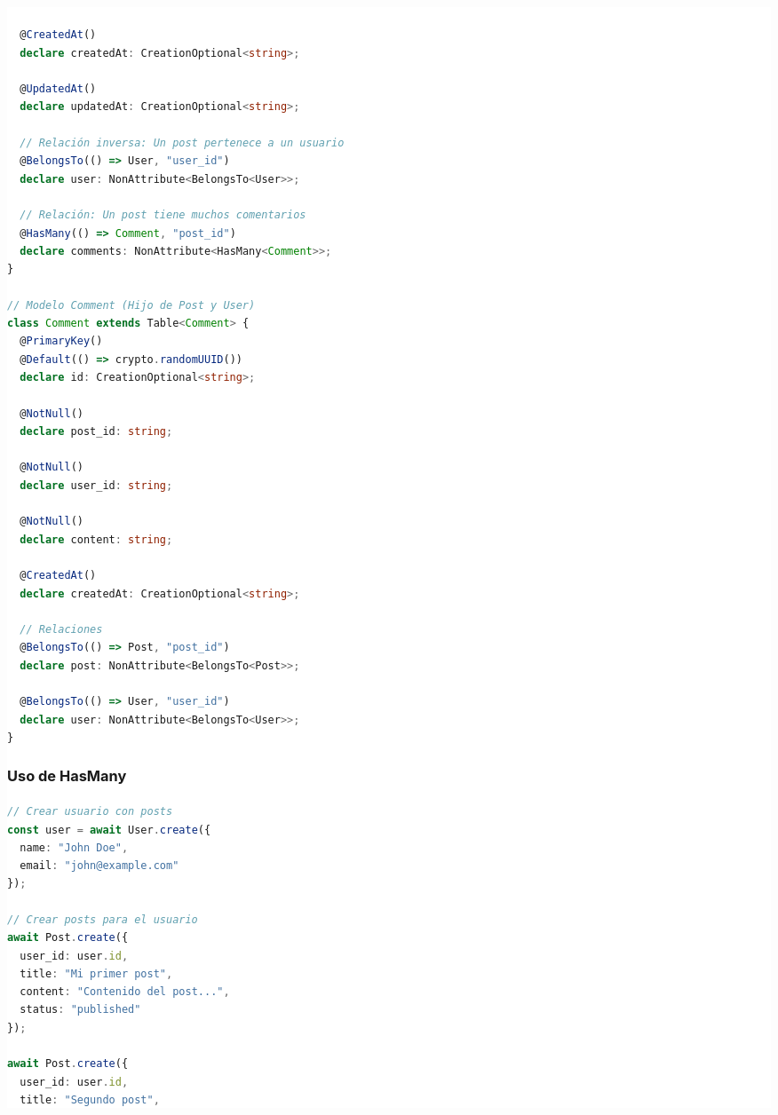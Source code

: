 ```typescript

  @CreatedAt()
  declare createdAt: CreationOptional<string>;

  @UpdatedAt()
  declare updatedAt: CreationOptional<string>;

  // Relación inversa: Un post pertenece a un usuario
  @BelongsTo(() => User, "user_id")
  declare user: NonAttribute<BelongsTo<User>>;

  // Relación: Un post tiene muchos comentarios
  @HasMany(() => Comment, "post_id")
  declare comments: NonAttribute<HasMany<Comment>>;
}

// Modelo Comment (Hijo de Post y User)
class Comment extends Table<Comment> {
  @PrimaryKey()
  @Default(() => crypto.randomUUID())
  declare id: CreationOptional<string>;

  @NotNull()
  declare post_id: string;

  @NotNull()
  declare user_id: string;

  @NotNull()
  declare content: string;

  @CreatedAt()
  declare createdAt: CreationOptional<string>;

  // Relaciones
  @BelongsTo(() => Post, "post_id")
  declare post: NonAttribute<BelongsTo<Post>>;

  @BelongsTo(() => User, "user_id")
  declare user: NonAttribute<BelongsTo<User>>;
}
```

### Uso de HasMany

```typescript
// Crear usuario con posts
const user = await User.create({
  name: "John Doe",
  email: "john@example.com"
});

// Crear posts para el usuario
await Post.create({
  user_id: user.id,
  title: "Mi primer post",
  content: "Contenido del post...",
  status: "published"
});

await Post.create({
  user_id: user.id,
  title: "Segundo post",
```
